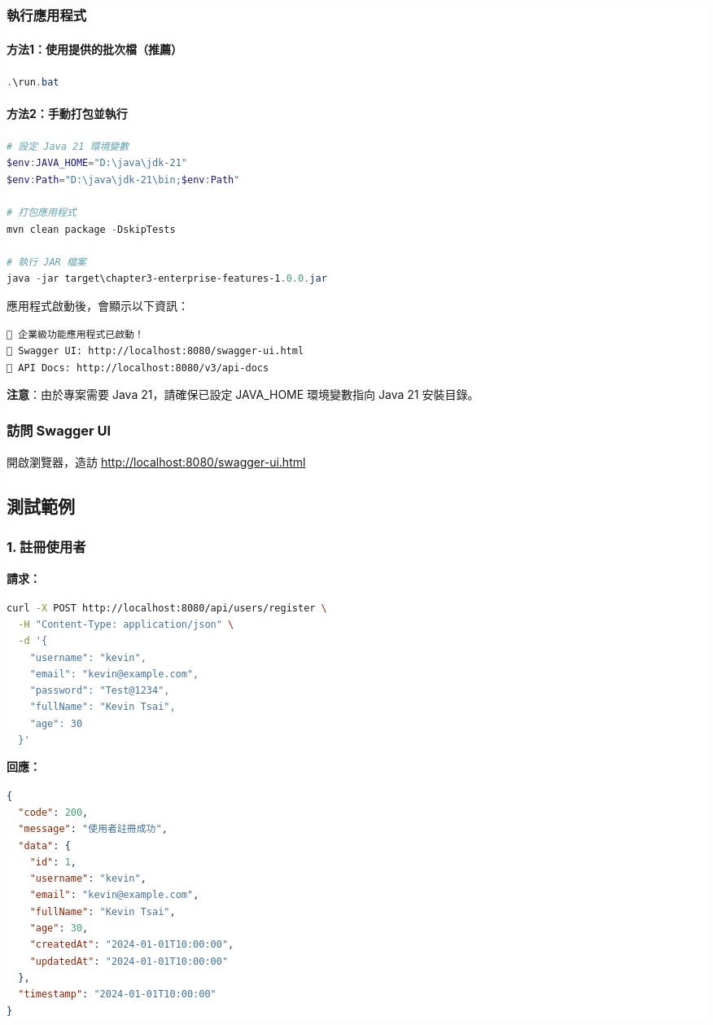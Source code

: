 ### 執行應用程式

#### 方法1：使用提供的批次檔（推薦）
```powershell
.\run.bat
```

#### 方法2：手動打包並執行
```powershell
# 設定 Java 21 環境變數
$env:JAVA_HOME="D:\java\jdk-21"
$env:Path="D:\java\jdk-21\bin;$env:Path"

# 打包應用程式
mvn clean package -DskipTests

# 執行 JAR 檔案
java -jar target\chapter3-enterprise-features-1.0.0.jar
```

應用程式啟動後，會顯示以下資訊：
```
🚀 企業級功能應用程式已啟動！
📖 Swagger UI: http://localhost:8080/swagger-ui.html
📖 API Docs: http://localhost:8080/v3/api-docs
```

**注意**：由於專案需要 Java 21，請確保已設定 JAVA_HOME 環境變數指向 Java 21 安裝目錄。

### 訪問 Swagger UI
開啟瀏覽器，造訪 [http://localhost:8080/swagger-ui.html](http://localhost:8080/swagger-ui.html)

## 測試範例

### 1. 註冊使用者

**請求：**
```bash
curl -X POST http://localhost:8080/api/users/register \
  -H "Content-Type: application/json" \
  -d '{
    "username": "kevin",
    "email": "kevin@example.com",
    "password": "Test@1234",
    "fullName": "Kevin Tsai",
    "age": 30
  }'
```

**回應：**
```json
{
  "code": 200,
  "message": "使用者註冊成功",
  "data": {
    "id": 1,
    "username": "kevin",
    "email": "kevin@example.com",
    "fullName": "Kevin Tsai",
    "age": 30,
    "createdAt": "2024-01-01T10:00:00",
    "updatedAt": "2024-01-01T10:00:00"
  },
  "timestamp": "2024-01-01T10:00:00"
}
```